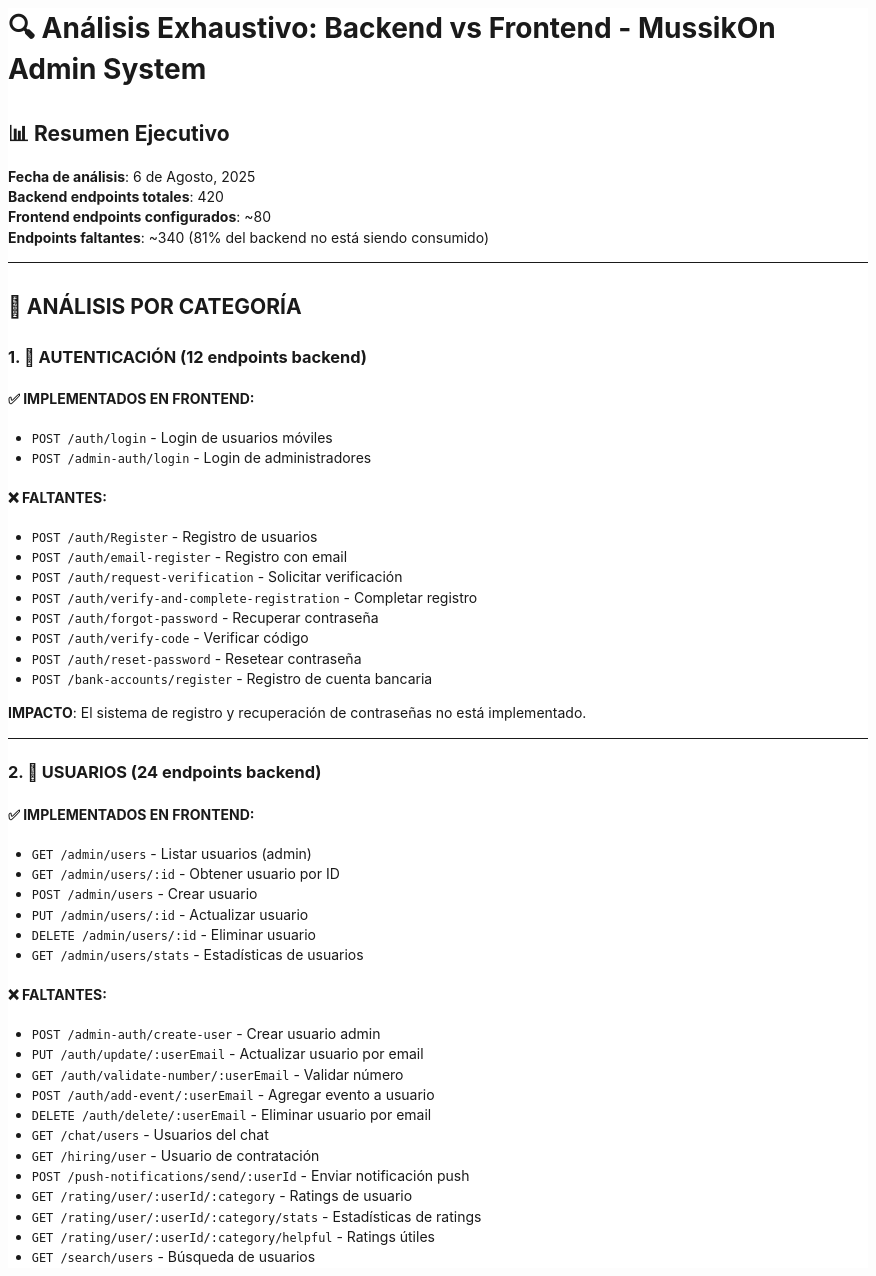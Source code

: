 # 🔍 Análisis Exhaustivo: Backend vs Frontend - MussikOn Admin System

## 📊 Resumen Ejecutivo

**Fecha de análisis**: 6 de Agosto, 2025  
**Backend endpoints totales**: 420  
**Frontend endpoints configurados**: ~80  
**Endpoints faltantes**: ~340 (81% del backend no está siendo consumido)

---

## 🎯 ANÁLISIS POR CATEGORÍA

### 1. 🔐 **AUTENTICACIÓN** (12 endpoints backend)

#### ✅ **IMPLEMENTADOS EN FRONTEND:**
- `POST /auth/login` - Login de usuarios móviles
- `POST /admin-auth/login` - Login de administradores

#### ❌ **FALTANTES:**
- `POST /auth/Register` - Registro de usuarios
- `POST /auth/email-register` - Registro con email
- `POST /auth/request-verification` - Solicitar verificación
- `POST /auth/verify-and-complete-registration` - Completar registro
- `POST /auth/forgot-password` - Recuperar contraseña
- `POST /auth/verify-code` - Verificar código
- `POST /auth/reset-password` - Resetear contraseña
- `POST /bank-accounts/register` - Registro de cuenta bancaria

**IMPACTO**: El sistema de registro y recuperación de contraseñas no está implementado.

---

### 2. 👥 **USUARIOS** (24 endpoints backend)

#### ✅ **IMPLEMENTADOS EN FRONTEND:**
- `GET /admin/users` - Listar usuarios (admin)
- `GET /admin/users/:id` - Obtener usuario por ID
- `POST /admin/users` - Crear usuario
- `PUT /admin/users/:id` - Actualizar usuario
- `DELETE /admin/users/:id` - Eliminar usuario
- `GET /admin/users/stats` - Estadísticas de usuarios

#### ❌ **FALTANTES:**
- `POST /admin-auth/create-user` - Crear usuario admin
- `PUT /auth/update/:userEmail` - Actualizar usuario por email
- `GET /auth/validate-number/:userEmail` - Validar número
- `POST /auth/add-event/:userEmail` - Agregar evento a usuario
- `DELETE /auth/delete/:userEmail` - Eliminar usuario por email
- `GET /chat/users` - Usuarios del chat
- `GET /hiring/user` - Usuario de contratación
- `POST /push-notifications/send/:userId` - Enviar notificación push
- `GET /rating/user/:userId/:category` - Ratings de usuario
- `GET /rating/user/:userId/:category/stats` - Estadísticas de ratings
- `GET /rating/user/:userId/:category/helpful` - Ratings útiles
- `GET /search/users` - Búsqueda de usuarios
